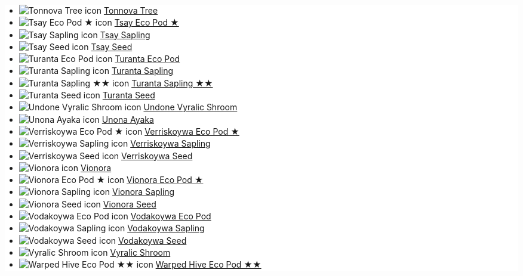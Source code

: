 - <img src="https://raw.githubusercontent.com/Ceterai/Enternia/main/objects/biome/alterash_prime/bionid/ct_tonnova_tree.png" alt="Tonnova Tree icon" loading="lazy" width="auto" height="16px"/> [Tonnova Tree](https://ceterai.github.io/MyEnternia/Wiki/TonnovaTree)
- <img src="https://raw.githubusercontent.com/Ceterai/Enternia/main/objects/farmables/alta/main/tsay/pod/icon.png" alt="Tsay Eco Pod ★ icon" loading="lazy" width="auto" height="16px"/> [Tsay Eco Pod ★](https://ceterai.github.io/MyEnternia/Wiki/TsayEcoPod)
- <img src="https://raw.githubusercontent.com/Ceterai/Enternia/main/objects/farmables/alta/main/tsay/sapling/icon.png" alt="Tsay Sapling icon" loading="lazy" width="auto" height="16px"/> [Tsay Sapling](https://ceterai.github.io/MyEnternia/Wiki/TsaySapling)
- <img src="https://raw.githubusercontent.com/Ceterai/Enternia/main/objects/farmables/alta/main/tsay/icon.png" alt="Tsay Seed icon" loading="lazy" width="auto" height="16px"/> [Tsay Seed](https://ceterai.github.io/MyEnternia/Wiki/TsaySeed)
- <img src="https://raw.githubusercontent.com/Ceterai/Enternia/main/objects/farmables/alta/ground/turanta/pod/icon.png" alt="Turanta Eco Pod icon" loading="lazy" width="auto" height="16px"/> [Turanta Eco Pod](https://ceterai.github.io/MyEnternia/Wiki/TurantaEcoPod)
- <img src="https://raw.githubusercontent.com/Ceterai/Enternia/main/objects/farmables/alta/ground/turanta/sapling/icon.png" alt="Turanta Sapling icon" loading="lazy" width="auto" height="16px"/> [Turanta Sapling](https://ceterai.github.io/MyEnternia/Wiki/TurantaSapling)
- <img src="https://raw.githubusercontent.com/Ceterai/Enternia/main/objects/farmables/alta/ground/turanta/boosted/icon.png" alt="Turanta Sapling ★★ icon" loading="lazy" width="auto" height="16px"/> [Turanta Sapling ★★](https://ceterai.github.io/MyEnternia/Wiki/TurantaSapling)
- <img src="https://raw.githubusercontent.com/Ceterai/Enternia/main/objects/farmables/alta/ground/turanta/icon.png" alt="Turanta Seed icon" loading="lazy" width="auto" height="16px"/> [Turanta Seed](https://ceterai.github.io/MyEnternia/Wiki/TurantaSeed)
- <img src="https://raw.githubusercontent.com/Ceterai/Enternia/main/objects/biome/alterash_prime/shrooms/ct_vyralic_twisted_undone.png" alt="Undone Vyralic Shroom icon" loading="lazy" width="auto" height="16px"/> [Undone Vyralic Shroom](https://ceterai.github.io/MyEnternia/Wiki/UndoneVyralicShroom)
- <img src="https://raw.githubusercontent.com/Ceterai/Enternia/main/objects/biome/alterash/ayaka/ct_ayaka_unona_tree.png" alt="Unona Ayaka icon" loading="lazy" width="auto" height="16px"/> [Unona Ayaka](https://ceterai.github.io/MyEnternia/Wiki/UnonaAyaka)
- <img src="https://raw.githubusercontent.com/Ceterai/Enternia/main/objects/farmables/alta/liquid/koywa/pod/icon.png" alt="Verriskoywa Eco Pod ★ icon" loading="lazy" width="auto" height="16px"/> [Verriskoywa Eco Pod ★](https://ceterai.github.io/MyEnternia/Wiki/VerriskoywaEcoPod)
- <img src="https://raw.githubusercontent.com/Ceterai/Enternia/main/objects/farmables/alta/liquid/koywa/sapling/icon.png" alt="Verriskoywa Sapling icon" loading="lazy" width="auto" height="16px"/> [Verriskoywa Sapling](https://ceterai.github.io/MyEnternia/Wiki/VerriskoywaSapling)
- <img src="https://raw.githubusercontent.com/Ceterai/Enternia/main/objects/farmables/alta/liquid/koywa/icon.png" alt="Verriskoywa Seed icon" loading="lazy" width="auto" height="16px"/> [Verriskoywa Seed](https://ceterai.github.io/MyEnternia/Wiki/VerriskoywaSeed)
- <img src="https://raw.githubusercontent.com/Ceterai/Enternia/main/objects/alta/special/plants/trees/ct_viona_tree.png" alt="Vionora icon" loading="lazy" width="auto" height="16px"/> [Vionora](https://ceterai.github.io/MyEnternia/Wiki/Vionora)
- <img src="https://raw.githubusercontent.com/Ceterai/Enternia/main/objects/farmables/alta/liquid/viona/pod/icon.png" alt="Vionora Eco Pod ★ icon" loading="lazy" width="auto" height="16px"/> [Vionora Eco Pod ★](https://ceterai.github.io/MyEnternia/Wiki/VionoraEcoPod)
- <img src="https://raw.githubusercontent.com/Ceterai/Enternia/main/objects/farmables/alta/liquid/viona/sapling/icon.png" alt="Vionora Sapling icon" loading="lazy" width="auto" height="16px"/> [Vionora Sapling](https://ceterai.github.io/MyEnternia/Wiki/VionoraSapling)
- <img src="https://raw.githubusercontent.com/Ceterai/Enternia/main/objects/farmables/alta/liquid/viona/icon.png" alt="Vionora Seed icon" loading="lazy" width="auto" height="16px"/> [Vionora Seed](https://ceterai.github.io/MyEnternia/Wiki/VionoraSeed)
- <img src="https://raw.githubusercontent.com/Ceterai/Enternia/main/objects/farmables/alta/liquid/voda/pod/icon.png" alt="Vodakoywa Eco Pod icon" loading="lazy" width="auto" height="16px"/> [Vodakoywa Eco Pod](https://ceterai.github.io/MyEnternia/Wiki/VodakoywaEcoPod)
- <img src="https://raw.githubusercontent.com/Ceterai/Enternia/main/objects/farmables/alta/liquid/voda/sapling/icon.png" alt="Vodakoywa Sapling icon" loading="lazy" width="auto" height="16px"/> [Vodakoywa Sapling](https://ceterai.github.io/MyEnternia/Wiki/VodakoywaSapling)
- <img src="https://raw.githubusercontent.com/Ceterai/Enternia/main/objects/farmables/alta/liquid/voda/icon.png" alt="Vodakoywa Seed icon" loading="lazy" width="auto" height="16px"/> [Vodakoywa Seed](https://ceterai.github.io/MyEnternia/Wiki/VodakoywaSeed)
- <img src="https://raw.githubusercontent.com/Ceterai/Enternia/main/objects/biome/alterash_prime/shrooms/ct_vyralic_twisted.png" alt="Vyralic Shroom icon" loading="lazy" width="auto" height="16px"/> [Vyralic Shroom](https://ceterai.github.io/MyEnternia/Wiki/VyralicShroom)
- <img src="https://raw.githubusercontent.com/Ceterai/Enternia/main/objects/farmables/alta/ground/warped_hive/pod/icon.png" alt="Warped Hive Eco Pod ★★ icon" loading="lazy" width="auto" height="16px"/> [Warped Hive Eco Pod ★★](https://ceterai.github.io/MyEnternia/Wiki/WarpedHiveEcoPod)